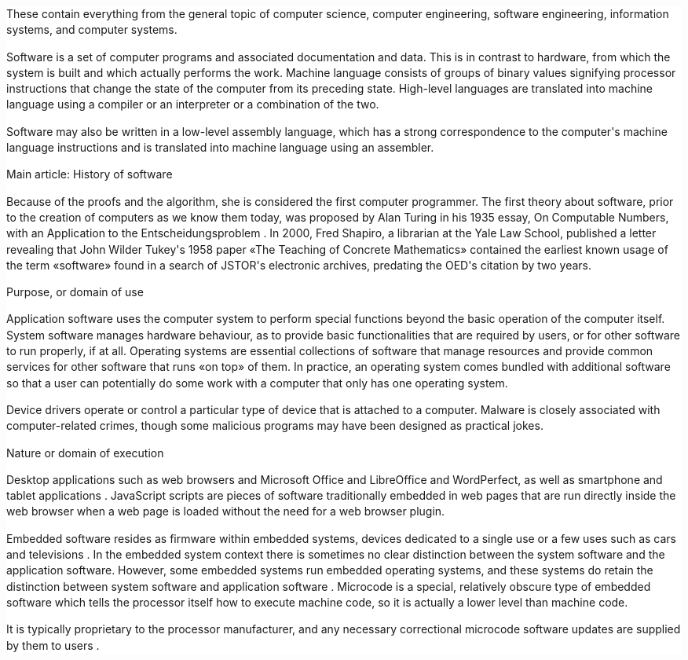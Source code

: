 These contain everything from the general topic of computer science, computer engineering, software engineering, information systems, and computer systems.

Software is a set of computer programs and associated documentation and data. This is in contrast to hardware, from which the system is built and which actually performs the work. Machine language consists of groups of binary values signifying processor instructions that change the state of the computer from its preceding state. High-level languages are translated into machine language using a compiler or an interpreter or a combination of the two.

Software may also be written in a low-level assembly language, which has a strong correspondence to the computer's machine language instructions and is translated into machine language using an assembler.

Main article: History of software

Because of the proofs and the algorithm, she is considered the first computer programmer. The first theory about software, prior to the creation of computers as we know them today, was proposed by Alan Turing in his 1935 essay, On Computable Numbers, with an Application to the Entscheidungsproblem . In 2000, Fred Shapiro, a librarian at the Yale Law School, published a letter revealing that John Wilder Tukey's 1958 paper «The Teaching of Concrete Mathematics» contained the earliest known usage of the term «software» found in a search of JSTOR's electronic archives, predating the OED's citation by two years.

Purpose, or domain of use

Application software uses the computer system to perform special functions beyond the basic operation of the computer itself. System software manages hardware behaviour, as to provide basic functionalities that are required by users, or for other software to run properly, if at all. Operating systems are essential collections of software that manage resources and provide common services for other software that runs «on top» of them. In practice, an operating system comes bundled with additional software so that a user can potentially do some work with a computer that only has one operating system.

Device drivers operate or control a particular type of device that is attached to a computer. Malware is closely associated with computer-related crimes, though some malicious programs may have been designed as practical jokes.

Nature or domain of execution

Desktop applications such as web browsers and Microsoft Office and LibreOffice and WordPerfect, as well as smartphone and tablet applications . JavaScript scripts are pieces of software traditionally embedded in web pages that are run directly inside the web browser when a web page is loaded without the need for a web browser plugin.



Embedded software resides as firmware within embedded systems, devices dedicated to a single use or a few uses such as cars and televisions . In the embedded system context there is sometimes no clear distinction between the system software and the application software. However, some embedded systems run embedded operating systems, and these systems do retain the distinction between system software and application software . Microcode is a special, relatively obscure type of embedded software which tells the processor itself how to execute machine code, so it is actually a lower level than machine code.

It is typically proprietary to the processor manufacturer, and any necessary correctional microcode software updates are supplied by them to users .
